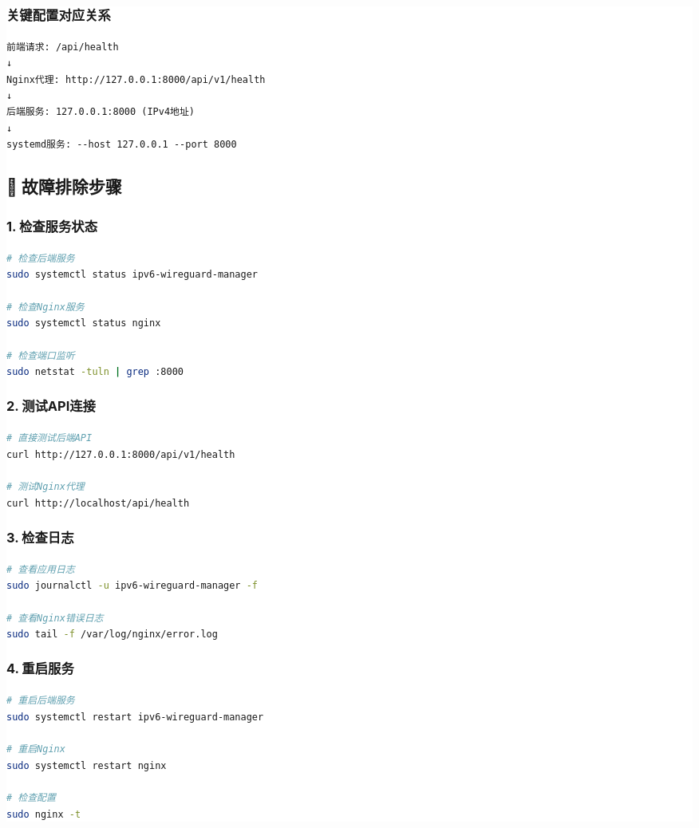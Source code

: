 ### 关键配置对应关系
```
前端请求: /api/health
↓
Nginx代理: http://127.0.0.1:8000/api/v1/health
↓
后端服务: 127.0.0.1:8000 (IPv4地址)
↓
systemd服务: --host 127.0.0.1 --port 8000
```

## 🔧 故障排除步骤

### 1. 检查服务状态
```bash
# 检查后端服务
sudo systemctl status ipv6-wireguard-manager

# 检查Nginx服务
sudo systemctl status nginx

# 检查端口监听
sudo netstat -tuln | grep :8000
```

### 2. 测试API连接
```bash
# 直接测试后端API
curl http://127.0.0.1:8000/api/v1/health

# 测试Nginx代理
curl http://localhost/api/health
```

### 3. 检查日志
```bash
# 查看应用日志
sudo journalctl -u ipv6-wireguard-manager -f

# 查看Nginx错误日志
sudo tail -f /var/log/nginx/error.log
```

### 4. 重启服务
```bash
# 重启后端服务
sudo systemctl restart ipv6-wireguard-manager

# 重启Nginx
sudo systemctl restart nginx

# 检查配置
sudo nginx -t
```
